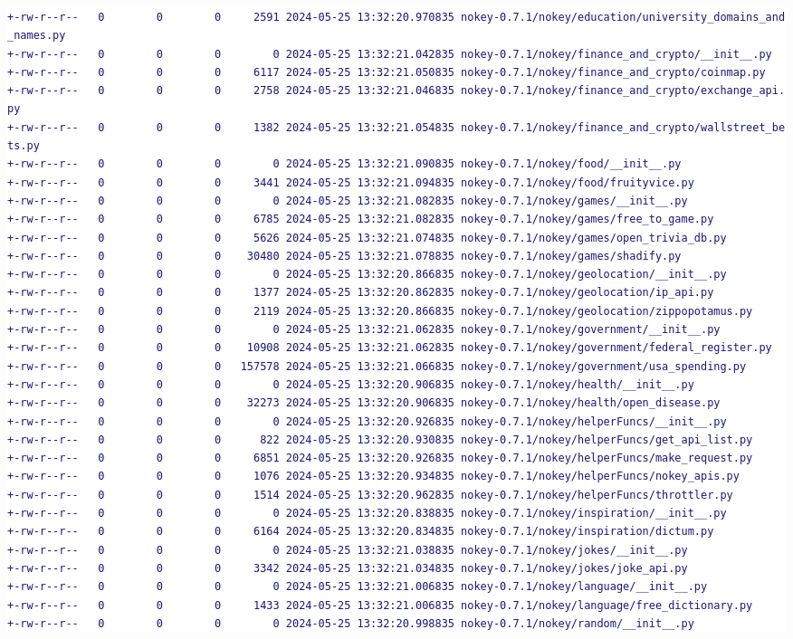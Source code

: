 ```diff
+-rw-r--r--   0        0        0     2591 2024-05-25 13:32:20.970835 nokey-0.7.1/nokey/education/university_domains_and_names.py
+-rw-r--r--   0        0        0        0 2024-05-25 13:32:21.042835 nokey-0.7.1/nokey/finance_and_crypto/__init__.py
+-rw-r--r--   0        0        0     6117 2024-05-25 13:32:21.050835 nokey-0.7.1/nokey/finance_and_crypto/coinmap.py
+-rw-r--r--   0        0        0     2758 2024-05-25 13:32:21.046835 nokey-0.7.1/nokey/finance_and_crypto/exchange_api.py
+-rw-r--r--   0        0        0     1382 2024-05-25 13:32:21.054835 nokey-0.7.1/nokey/finance_and_crypto/wallstreet_bets.py
+-rw-r--r--   0        0        0        0 2024-05-25 13:32:21.090835 nokey-0.7.1/nokey/food/__init__.py
+-rw-r--r--   0        0        0     3441 2024-05-25 13:32:21.094835 nokey-0.7.1/nokey/food/fruityvice.py
+-rw-r--r--   0        0        0        0 2024-05-25 13:32:21.082835 nokey-0.7.1/nokey/games/__init__.py
+-rw-r--r--   0        0        0     6785 2024-05-25 13:32:21.082835 nokey-0.7.1/nokey/games/free_to_game.py
+-rw-r--r--   0        0        0     5626 2024-05-25 13:32:21.074835 nokey-0.7.1/nokey/games/open_trivia_db.py
+-rw-r--r--   0        0        0    30480 2024-05-25 13:32:21.078835 nokey-0.7.1/nokey/games/shadify.py
+-rw-r--r--   0        0        0        0 2024-05-25 13:32:20.866835 nokey-0.7.1/nokey/geolocation/__init__.py
+-rw-r--r--   0        0        0     1377 2024-05-25 13:32:20.862835 nokey-0.7.1/nokey/geolocation/ip_api.py
+-rw-r--r--   0        0        0     2119 2024-05-25 13:32:20.866835 nokey-0.7.1/nokey/geolocation/zippopotamus.py
+-rw-r--r--   0        0        0        0 2024-05-25 13:32:21.062835 nokey-0.7.1/nokey/government/__init__.py
+-rw-r--r--   0        0        0    10908 2024-05-25 13:32:21.062835 nokey-0.7.1/nokey/government/federal_register.py
+-rw-r--r--   0        0        0   157578 2024-05-25 13:32:21.066835 nokey-0.7.1/nokey/government/usa_spending.py
+-rw-r--r--   0        0        0        0 2024-05-25 13:32:20.906835 nokey-0.7.1/nokey/health/__init__.py
+-rw-r--r--   0        0        0    32273 2024-05-25 13:32:20.906835 nokey-0.7.1/nokey/health/open_disease.py
+-rw-r--r--   0        0        0        0 2024-05-25 13:32:20.926835 nokey-0.7.1/nokey/helperFuncs/__init__.py
+-rw-r--r--   0        0        0      822 2024-05-25 13:32:20.930835 nokey-0.7.1/nokey/helperFuncs/get_api_list.py
+-rw-r--r--   0        0        0     6851 2024-05-25 13:32:20.926835 nokey-0.7.1/nokey/helperFuncs/make_request.py
+-rw-r--r--   0        0        0     1076 2024-05-25 13:32:20.934835 nokey-0.7.1/nokey/helperFuncs/nokey_apis.py
+-rw-r--r--   0        0        0     1514 2024-05-25 13:32:20.962835 nokey-0.7.1/nokey/helperFuncs/throttler.py
+-rw-r--r--   0        0        0        0 2024-05-25 13:32:20.838835 nokey-0.7.1/nokey/inspiration/__init__.py
+-rw-r--r--   0        0        0     6164 2024-05-25 13:32:20.834835 nokey-0.7.1/nokey/inspiration/dictum.py
+-rw-r--r--   0        0        0        0 2024-05-25 13:32:21.038835 nokey-0.7.1/nokey/jokes/__init__.py
+-rw-r--r--   0        0        0     3342 2024-05-25 13:32:21.034835 nokey-0.7.1/nokey/jokes/joke_api.py
+-rw-r--r--   0        0        0        0 2024-05-25 13:32:21.006835 nokey-0.7.1/nokey/language/__init__.py
+-rw-r--r--   0        0        0     1433 2024-05-25 13:32:21.006835 nokey-0.7.1/nokey/language/free_dictionary.py
+-rw-r--r--   0        0        0        0 2024-05-25 13:32:20.998835 nokey-0.7.1/nokey/random/__init__.py
```